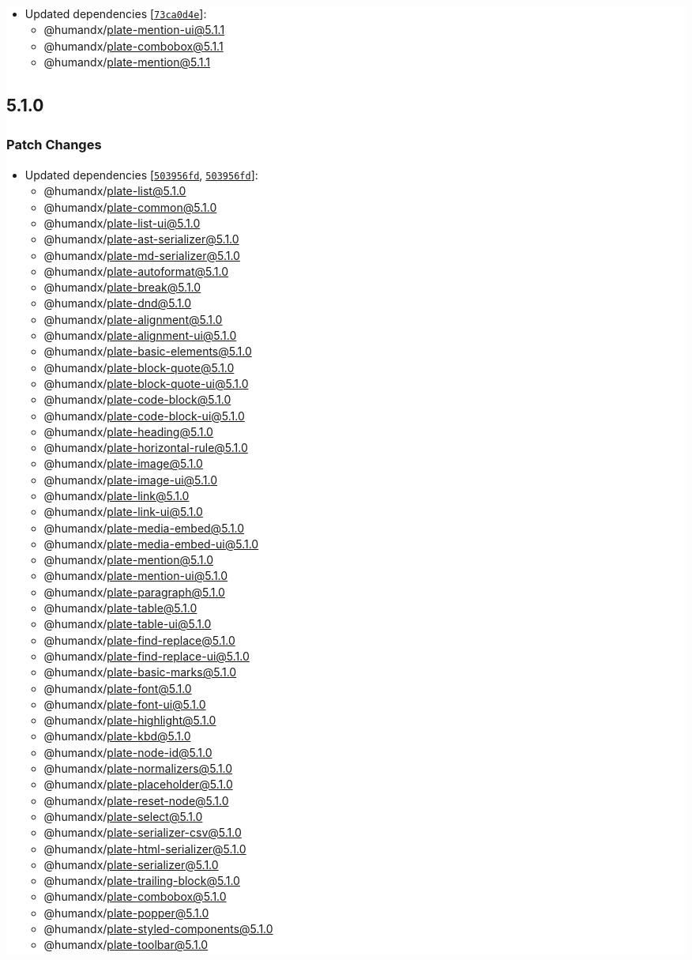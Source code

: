 - Updated dependencies [[`73ca0d4e`](https://github.com/udecode/plate/commit/73ca0d4ef46c77423926721a6e14dc09cd45e45a)]:
  - @humandx/plate-mention-ui@5.1.1
  - @humandx/plate-combobox@5.1.1
  - @humandx/plate-mention@5.1.1

## 5.1.0

### Patch Changes

- Updated dependencies [[`503956fd`](https://github.com/udecode/plate/commit/503956fd9f71253249b3ad699b81c1c465351b0a), [`503956fd`](https://github.com/udecode/plate/commit/503956fd9f71253249b3ad699b81c1c465351b0a)]:
  - @humandx/plate-list@5.1.0
  - @humandx/plate-common@5.1.0
  - @humandx/plate-list-ui@5.1.0
  - @humandx/plate-ast-serializer@5.1.0
  - @humandx/plate-md-serializer@5.1.0
  - @humandx/plate-autoformat@5.1.0
  - @humandx/plate-break@5.1.0
  - @humandx/plate-dnd@5.1.0
  - @humandx/plate-alignment@5.1.0
  - @humandx/plate-alignment-ui@5.1.0
  - @humandx/plate-basic-elements@5.1.0
  - @humandx/plate-block-quote@5.1.0
  - @humandx/plate-block-quote-ui@5.1.0
  - @humandx/plate-code-block@5.1.0
  - @humandx/plate-code-block-ui@5.1.0
  - @humandx/plate-heading@5.1.0
  - @humandx/plate-horizontal-rule@5.1.0
  - @humandx/plate-image@5.1.0
  - @humandx/plate-image-ui@5.1.0
  - @humandx/plate-link@5.1.0
  - @humandx/plate-link-ui@5.1.0
  - @humandx/plate-media-embed@5.1.0
  - @humandx/plate-media-embed-ui@5.1.0
  - @humandx/plate-mention@5.1.0
  - @humandx/plate-mention-ui@5.1.0
  - @humandx/plate-paragraph@5.1.0
  - @humandx/plate-table@5.1.0
  - @humandx/plate-table-ui@5.1.0
  - @humandx/plate-find-replace@5.1.0
  - @humandx/plate-find-replace-ui@5.1.0
  - @humandx/plate-basic-marks@5.1.0
  - @humandx/plate-font@5.1.0
  - @humandx/plate-font-ui@5.1.0
  - @humandx/plate-highlight@5.1.0
  - @humandx/plate-kbd@5.1.0
  - @humandx/plate-node-id@5.1.0
  - @humandx/plate-normalizers@5.1.0
  - @humandx/plate-placeholder@5.1.0
  - @humandx/plate-reset-node@5.1.0
  - @humandx/plate-select@5.1.0
  - @humandx/plate-serializer-csv@5.1.0
  - @humandx/plate-html-serializer@5.1.0
  - @humandx/plate-serializer@5.1.0
  - @humandx/plate-trailing-block@5.1.0
  - @humandx/plate-combobox@5.1.0
  - @humandx/plate-popper@5.1.0
  - @humandx/plate-styled-components@5.1.0
  - @humandx/plate-toolbar@5.1.0
